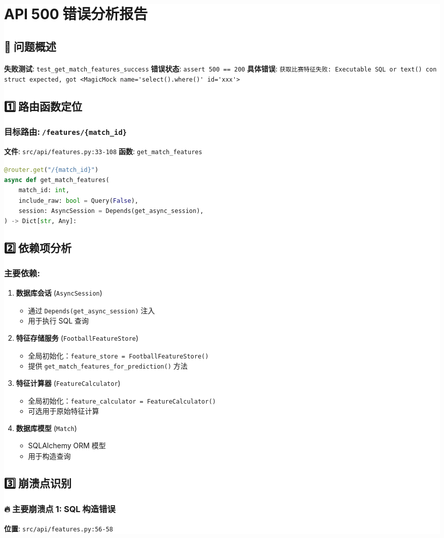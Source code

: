 # API 500 错误分析报告

## 🎯 问题概述

**失败测试**: `test_get_match_features_success`
**错误状态**: `assert 500 == 200`
**具体错误**: `获取比赛特征失败: Executable SQL or text() construct expected, got <MagicMock name='select().where()' id='xxx'>`

## 1️⃣ 路由函数定位

### **目标路由**: `/features/{match_id}`

**文件**: `src/api/features.py:33-108`
**函数**: `get_match_features`

```python
@router.get("/{match_id}")
async def get_match_features(
    match_id: int,
    include_raw: bool = Query(False),
    session: AsyncSession = Depends(get_async_session),
) -> Dict[str, Any]:
```

## 2️⃣ 依赖项分析

### **主要依赖**:

1. **数据库会话** (`AsyncSession`)
   - 通过 `Depends(get_async_session)` 注入
   - 用于执行 SQL 查询

2. **特征存储服务** (`FootballFeatureStore`)
   - 全局初始化：`feature_store = FootballFeatureStore()`
   - 提供 `get_match_features_for_prediction()` 方法

3. **特征计算器** (`FeatureCalculator`)
   - 全局初始化：`feature_calculator = FeatureCalculator()`
   - 可选用于原始特征计算

4. **数据库模型** (`Match`)
   - SQLAlchemy ORM 模型
   - 用于构造查询

## 3️⃣ 崩溃点识别

### **🔥 主要崩溃点 1**: SQL 构造错误

**位置**: `src/api/features.py:56-58`

